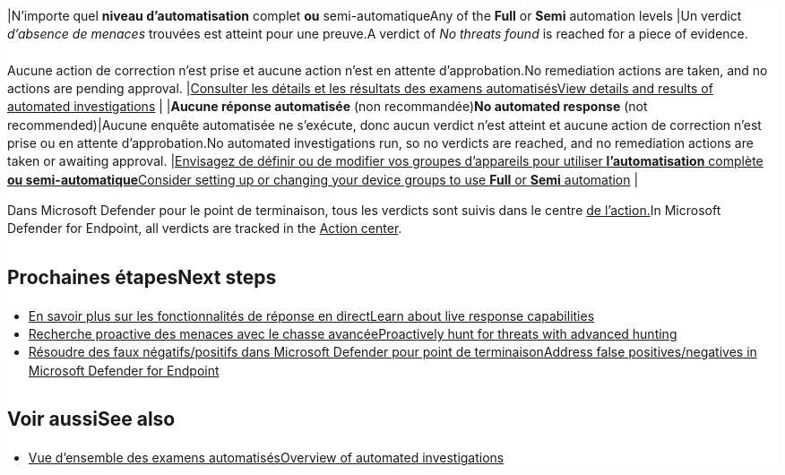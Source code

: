 |<span data-ttu-id="e2e71-207">N’importe quel **niveau d’automatisation** complet **ou** semi-automatique</span><span class="sxs-lookup"><span data-stu-id="e2e71-207">Any of the **Full** or **Semi** automation levels</span></span> |<span data-ttu-id="e2e71-208">Un verdict *d’absence de menaces* trouvées est atteint pour une preuve.</span><span class="sxs-lookup"><span data-stu-id="e2e71-208">A verdict of *No threats found* is reached for a piece of evidence.</span></span> <br/><br/><span data-ttu-id="e2e71-209">Aucune action de correction n’est prise et aucune action n’est en attente d’approbation.</span><span class="sxs-lookup"><span data-stu-id="e2e71-209">No remediation actions are taken, and no actions are pending approval.</span></span> |[<span data-ttu-id="e2e71-210">Consulter les détails et les résultats des examens automatisés</span><span class="sxs-lookup"><span data-stu-id="e2e71-210">View details and results of automated investigations</span></span>](/microsoft-365/security/defender-endpoint/auto-investigation-action-center) |
|<span data-ttu-id="e2e71-211">**Aucune réponse automatisée** (non recommandée)</span><span class="sxs-lookup"><span data-stu-id="e2e71-211">**No automated response** (not recommended)</span></span>|<span data-ttu-id="e2e71-212">Aucune enquête automatisée ne s’exécute, donc aucun verdict n’est atteint et aucune action de correction n’est prise ou en attente d’approbation.</span><span class="sxs-lookup"><span data-stu-id="e2e71-212">No automated investigations run, so no verdicts are reached, and no remediation actions are taken or awaiting approval.</span></span> |[<span data-ttu-id="e2e71-213">Envisagez de définir ou de modifier vos groupes d’appareils pour utiliser **l’automatisation** complète **ou semi-automatique**</span><span class="sxs-lookup"><span data-stu-id="e2e71-213">Consider setting up or changing your device groups to use **Full** or **Semi** automation</span></span>](/microsoft-365/security/defender-endpoint/machine-groups) |

<span data-ttu-id="e2e71-214">Dans Microsoft Defender pour le point de terminaison, tous les verdicts sont suivis dans le centre [de l’action.](auto-investigation-action-center.md#new-a-unified-action-center)</span><span class="sxs-lookup"><span data-stu-id="e2e71-214">In Microsoft Defender for Endpoint, all verdicts are tracked in the [Action center](auto-investigation-action-center.md#new-a-unified-action-center).</span></span>

## <a name="next-steps"></a><span data-ttu-id="e2e71-215">Prochaines étapes</span><span class="sxs-lookup"><span data-stu-id="e2e71-215">Next steps</span></span>

- [<span data-ttu-id="e2e71-216">En savoir plus sur les fonctionnalités de réponse en direct</span><span class="sxs-lookup"><span data-stu-id="e2e71-216">Learn about live response capabilities</span></span>](live-response.md)
- [<span data-ttu-id="e2e71-217">Recherche proactive des menaces avec le chasse avancée</span><span class="sxs-lookup"><span data-stu-id="e2e71-217">Proactively hunt for threats with advanced hunting</span></span>](advanced-hunting-overview.md)
- [<span data-ttu-id="e2e71-218">Résoudre des faux négatifs/positifs dans Microsoft Defender pour point de terminaison</span><span class="sxs-lookup"><span data-stu-id="e2e71-218">Address false positives/negatives in Microsoft Defender for Endpoint</span></span>](defender-endpoint-false-positives-negatives.md)

## <a name="see-also"></a><span data-ttu-id="e2e71-219">Voir aussi</span><span class="sxs-lookup"><span data-stu-id="e2e71-219">See also</span></span>

- [<span data-ttu-id="e2e71-220">Vue d’ensemble des examens automatisés</span><span class="sxs-lookup"><span data-stu-id="e2e71-220">Overview of automated investigations</span></span>](automated-investigations.md)
